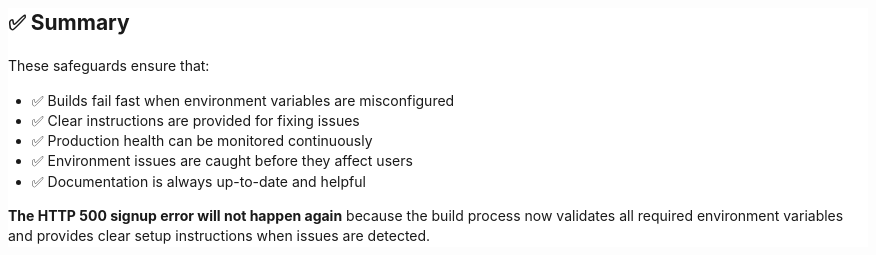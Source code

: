 
## ✅ **Summary**

These safeguards ensure that:
- ✅ Builds fail fast when environment variables are misconfigured
- ✅ Clear instructions are provided for fixing issues
- ✅ Production health can be monitored continuously
- ✅ Environment issues are caught before they affect users
- ✅ Documentation is always up-to-date and helpful

**The HTTP 500 signup error will not happen again** because the build process now validates all required environment variables and provides clear setup instructions when issues are detected. 